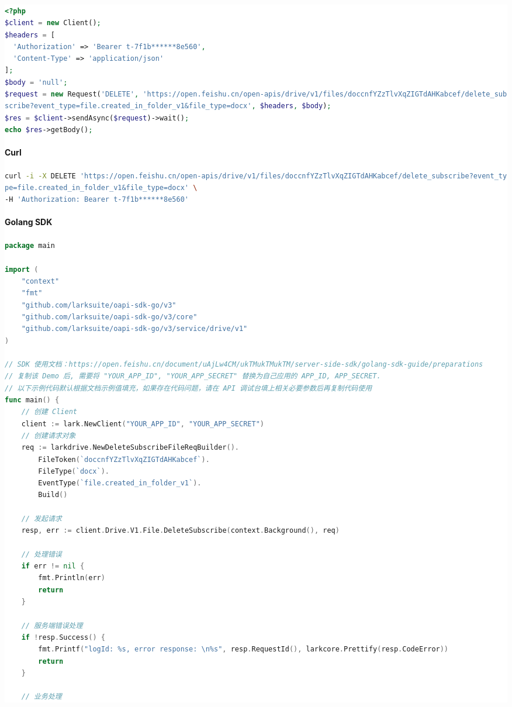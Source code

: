 ```php
<?php
$client = new Client();
$headers = [
  'Authorization' => 'Bearer t-7f1b******8e560',
  'Content-Type' => 'application/json'
];
$body = 'null';
$request = new Request('DELETE', 'https://open.feishu.cn/open-apis/drive/v1/files/doccnfYZzTlvXqZIGTdAHKabcef/delete_subscribe?event_type=file.created_in_folder_v1&file_type=docx', $headers, $body);
$res = $client->sendAsync($request)->wait();
echo $res->getBody();
```

#### Curl

```bash
curl -i -X DELETE 'https://open.feishu.cn/open-apis/drive/v1/files/doccnfYZzTlvXqZIGTdAHKabcef/delete_subscribe?event_type=file.created_in_folder_v1&file_type=docx' \
-H 'Authorization: Bearer t-7f1b******8e560'
```

#### Golang SDK

```go
package main

import (
	"context"
	"fmt"
	"github.com/larksuite/oapi-sdk-go/v3"
	"github.com/larksuite/oapi-sdk-go/v3/core"
	"github.com/larksuite/oapi-sdk-go/v3/service/drive/v1"
)

// SDK 使用文档：https://open.feishu.cn/document/uAjLw4CM/ukTMukTMukTM/server-side-sdk/golang-sdk-guide/preparations
// 复制该 Demo 后, 需要将 "YOUR_APP_ID", "YOUR_APP_SECRET" 替换为自己应用的 APP_ID, APP_SECRET.
// 以下示例代码默认根据文档示例值填充，如果存在代码问题，请在 API 调试台填上相关必要参数后再复制代码使用
func main() {
	// 创建 Client
	client := lark.NewClient("YOUR_APP_ID", "YOUR_APP_SECRET")
	// 创建请求对象
	req := larkdrive.NewDeleteSubscribeFileReqBuilder().
		FileToken(`doccnfYZzTlvXqZIGTdAHKabcef`).
		FileType(`docx`).
		EventType(`file.created_in_folder_v1`).
		Build()

	// 发起请求
	resp, err := client.Drive.V1.File.DeleteSubscribe(context.Background(), req)

	// 处理错误
	if err != nil {
		fmt.Println(err)
		return
	}

	// 服务端错误处理
	if !resp.Success() {
		fmt.Printf("logId: %s, error response: \n%s", resp.RequestId(), larkcore.Prettify(resp.CodeError))
		return
	}

	// 业务处理
```